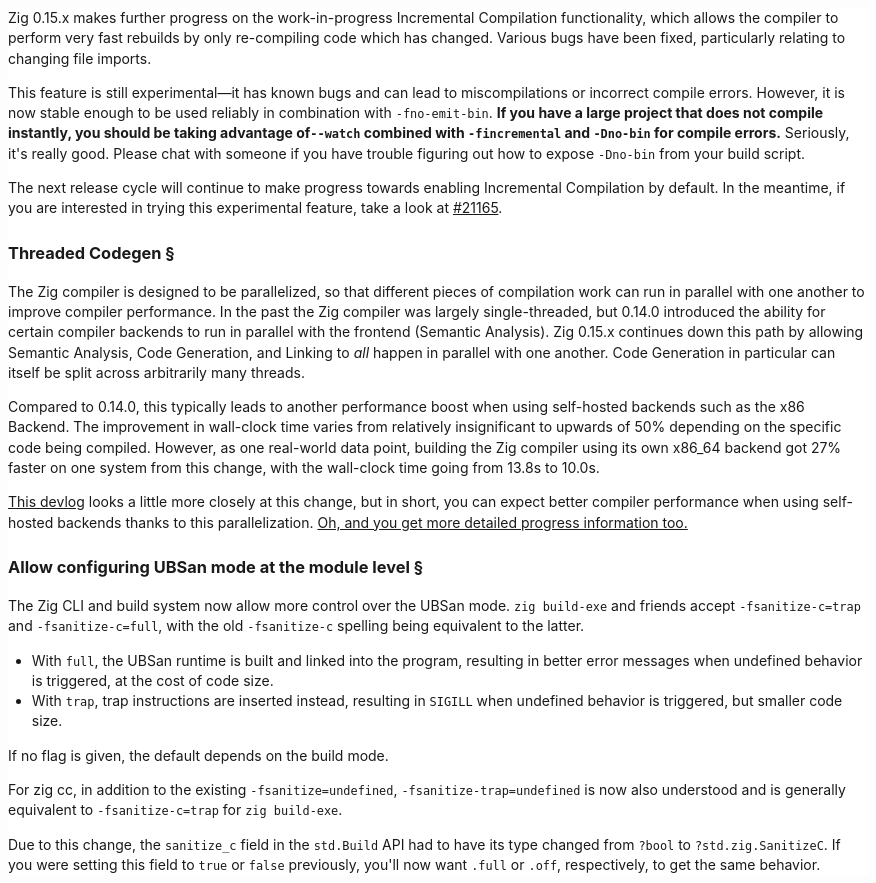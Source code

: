 Zig 0.15.x makes further progress on the work-in-progress Incremental Compilation functionality, which allows the compiler to perform very fast rebuilds by only re-compiling code which has changed. Various bugs have been fixed, particularly relating to changing file imports.

This feature is still experimental—it has known bugs and can lead to miscompilations or incorrect compile errors. However, it is now stable enough to be used reliably in combination with `-fno-emit-bin`. **If you have a large project that does not compile instantly, you should be taking advantage of`--watch` combined with `-fincremental` and `-Dno-bin` for compile errors.** Seriously, it's really good. Please chat with someone if you have trouble figuring out how to expose `-Dno-bin` from your build script.

The next release cycle will continue to make progress towards enabling Incremental Compilation by default. In the meantime, if you are interested in trying this experimental feature, take a look at [#21165](https://github.com/ziglang/zig/issues/21165).

### Threaded Codegen §

The Zig compiler is designed to be parallelized, so that different pieces of compilation work can run in parallel with one another to improve compiler performance. In the past the Zig compiler was largely single-threaded, but 0.14.0 introduced the ability for certain compiler backends to run in parallel with the frontend (Semantic Analysis). Zig 0.15.x continues down this path by allowing Semantic Analysis, Code Generation, and Linking to _all_ happen in parallel with one another. Code Generation in particular can itself be split across arbitrarily many threads.

Compared to 0.14.0, this typically leads to another performance boost when using self-hosted backends such as the x86 Backend. The improvement in wall-clock time varies from relatively insignificant to upwards of 50% depending on the specific code being compiled. However, as one real-world data point, building the Zig compiler using its own x86_64 backend got 27% faster on one system from this change, with the wall-clock time going from 13.8s to 10.0s.

[This devlog](https://ziglang.org/devlog/2025/#2025-06-14) looks a little more closely at this change, but in short, you can expect better compiler performance when using self-hosted backends thanks to this parallelization. [Oh, and you get more detailed progress information too.](https://asciinema.org/a/bgDEbDt4AkZWORDX1YBMuKBD3)

### Allow configuring UBSan mode at the module level §

The Zig CLI and build system now allow more control over the UBSan mode. `zig build-exe` and friends accept `-fsanitize-c=trap` and `-fsanitize-c=full`, with the old `-fsanitize-c` spelling being equivalent to the latter.

  * With `full`, the UBSan runtime is built and linked into the program, resulting in better error messages when undefined behavior is triggered, at the cost of code size.
  * With `trap`, trap instructions are inserted instead, resulting in `SIGILL` when undefined behavior is triggered, but smaller code size.



If no flag is given, the default depends on the build mode.

For zig cc, in addition to the existing `-fsanitize=undefined`, `-fsanitize-trap=undefined` is now also understood and is generally equivalent to `-fsanitize-c=trap` for `zig build-exe`.

Due to this change, the `sanitize_c` field in the `std.Build` API had to have its type changed from `?bool` to `?std.zig.SanitizeC`. If you were setting this field to `true` or `false` previously, you'll now want `.full` or `.off`, respectively, to get the same behavior.
